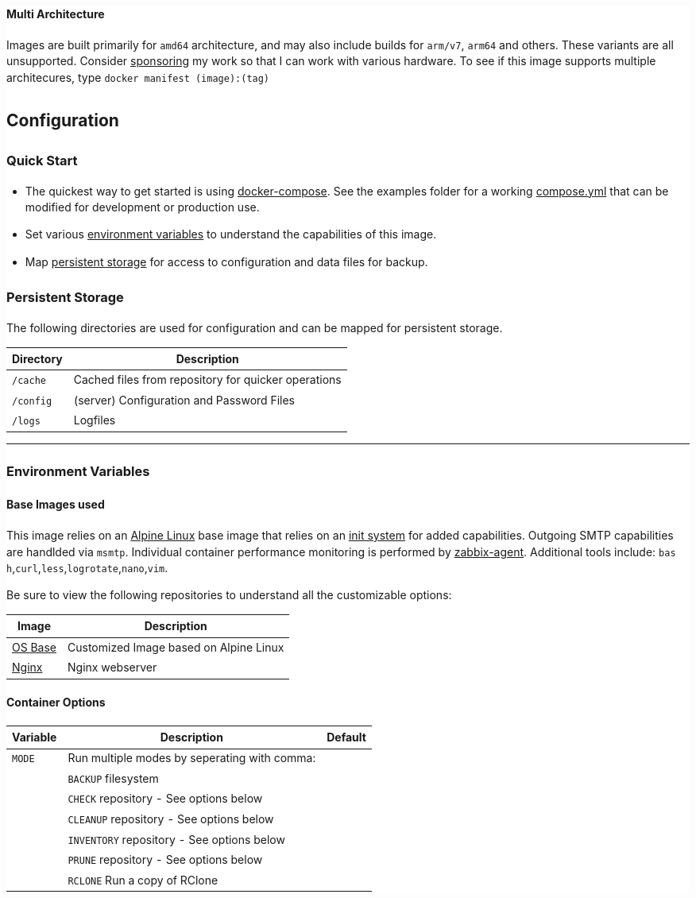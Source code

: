 #### Multi Architecture
Images are built primarily for `amd64` architecture, and may also include builds for `arm/v7`, `arm64` and others. These variants are all unsupported. Consider [sponsoring](https://github.com/sponsors/tiredofit) my work so that I can work with various hardware. To see if this image supports multiple architecures, type `docker manifest (image):(tag)`

## Configuration

### Quick Start

* The quickest way to get started is using [docker-compose](https://docs.docker.com/compose/). See the examples folder for a working [compose.yml](examples/compose.yml) that can be modified for development or production use.

* Set various [environment variables](#environment-variables) to understand the capabilities of this image.
* Map [persistent storage](#data-volumes) for access to configuration and data files for backup.

### Persistent Storage

The following directories are used for configuration and can be mapped for persistent storage.

| Directory | Description                                         |
| --------- | --------------------------------------------------- |
| `/cache`  | Cached files from repository for quicker operations |
| `/config` | (server) Configuration and Password Files           |
| `/logs`   | Logfiles                                            |

* * *
### Environment Variables

#### Base Images used

This image relies on an [Alpine Linux](https://hub.docker.com/r/tiredofit/alpine) base image that relies on an [init system](https://github.com/just-containers/s6-overlay) for added capabilities. Outgoing SMTP capabilities are handlded via `msmtp`. Individual container performance monitoring is performed by [zabbix-agent](https://zabbix.org). Additional tools include: `bash`,`curl`,`less`,`logrotate`,`nano`,`vim`.

Be sure to view the following repositories to understand all the customizable options:

| Image                                                  | Description                            |
| ------------------------------------------------------ | -------------------------------------- |
| [OS Base](https://github.com/tiredofit/docker-alpine/) | Customized Image based on Alpine Linux |
| [Nginx](https://github.com/tiredofit/docker-nginx/)    | Nginx webserver                        |

#### Container Options

| Variable          | Description                                               | Default           |
| ----------------- | --------------------------------------------------------- | ----------------- |
| `MODE`            | Run multiple modes by seperating with comma:              |                   |
|                   | `BACKUP` filesystem                                       |                   |
|                   | `CHECK` repository - See options below                    |                   |
|                   | `CLEANUP` repository - See options below                  |                   |
|                   | `INVENTORY` repository - See options below                |                   |
|                   | `PRUNE` repository - See options below                    |                   |
|                   | `RCLONE` Run a copy of RClone                             |                   |